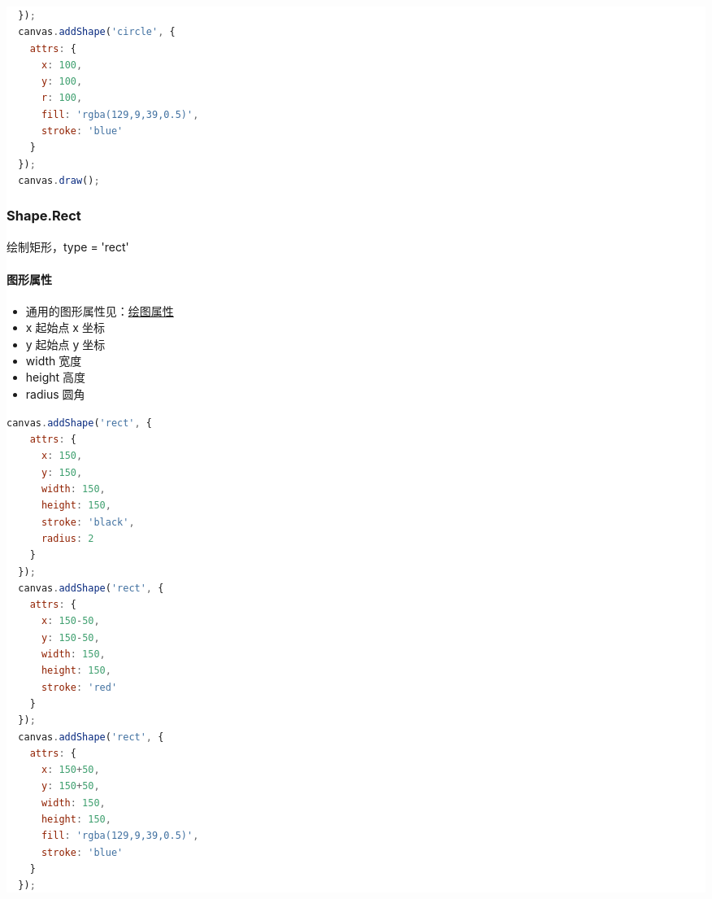 ```js
  });
  canvas.addShape('circle', {
    attrs: {
      x: 100,
      y: 100,
      r: 100,
      fill: 'rgba(129,9,39,0.5)',
      stroke: 'blue'
    }
  });
  canvas.draw();
```

### Shape.Rect

绘制矩形，type = 'rect'

#### 图形属性

* 通用的图形属性见：[绘图属性](https://antv.alipay.com/zh-cn/g2/3.x/api/graphic.html)
* x 起始点 x 坐标
* y 起始点 y 坐标
* width 宽度
* height 高度
* radius 圆角

```js
canvas.addShape('rect', {
    attrs: {
      x: 150,
      y: 150,
      width: 150,
      height: 150,
      stroke: 'black',
      radius: 2
    }
  });
  canvas.addShape('rect', {
    attrs: {
      x: 150-50,
      y: 150-50,
      width: 150,
      height: 150,
      stroke: 'red'
    }
  });
  canvas.addShape('rect', {
    attrs: {
      x: 150+50,
      y: 150+50,
      width: 150,
      height: 150,
      fill: 'rgba(129,9,39,0.5)',
      stroke: 'blue'
    }
  });
```
